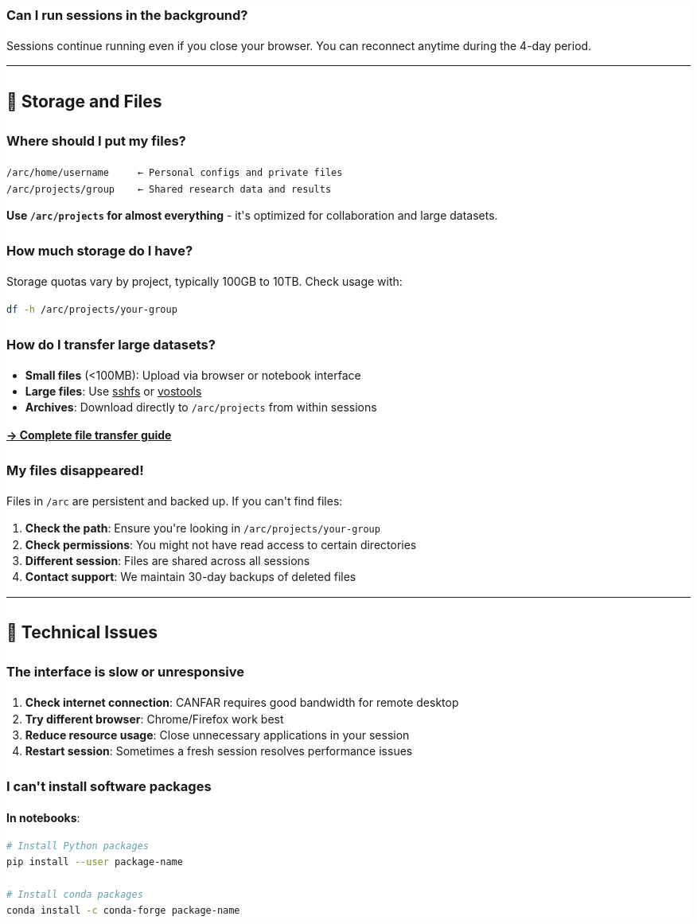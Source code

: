 ### Can I run sessions in the background?
Sessions continue running even if you close your browser. You can reconnect anytime during the 4-day period.

---

## 💾 Storage and Files

### Where should I put my files?
```
/arc/home/username     ← Personal configs and private files
/arc/projects/group    ← Shared research data and results
```

**Use `/arc/projects` for almost everything** - it's optimized for collaboration and large datasets.

### How much storage do I have?
Storage quotas vary by project, typically 100GB to 10TB. Check usage with:
```bash
df -h /arc/projects/your-group
```

### How do I transfer large datasets?
- **Small files** (<100MB): Upload via browser or notebook interface
- **Large files**: Use [sshfs](../general/General_tools/Using_sshfs.md) or [vostools](../general/General_tools/Using_vostools.md)
- **Archives**: Download directly to `/arc/projects` from within sessions

[**→ Complete file transfer guide**](../general/General_tools/File_transfers.md)

### My files disappeared!
Files in `/arc` are persistent and backed up. If you can't find files:
1. **Check the path**: Ensure you're looking in `/arc/projects/your-group`
2. **Check permissions**: You might not have read access to certain directories
3. **Different session**: Files are shared across all sessions
4. **Contact support**: We maintain 30-day backups of deleted files

---

## 🔧 Technical Issues

### The interface is slow or unresponsive
1. **Check internet connection**: CANFAR requires good bandwidth for remote desktop
2. **Try different browser**: Chrome/Firefox work best
3. **Reduce resource usage**: Close unnecessary applications in your session
4. **Restart session**: Sometimes a fresh session resolves performance issues

### I can't install software packages
**In notebooks**:
```bash
# Install Python packages
pip install --user package-name

# Install conda packages  
conda install -c conda-forge package-name
```
